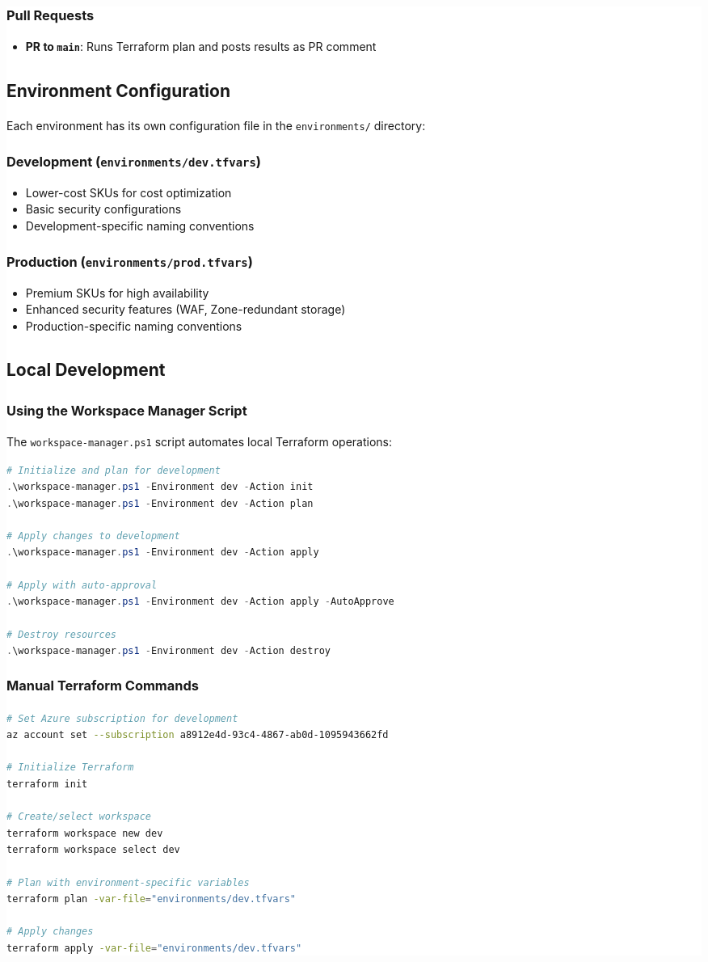 ### Pull Requests
- **PR to `main`**: Runs Terraform plan and posts results as PR comment

## Environment Configuration

Each environment has its own configuration file in the `environments/` directory:

### Development (`environments/dev.tfvars`)
- Lower-cost SKUs for cost optimization
- Basic security configurations
- Development-specific naming conventions

### Production (`environments/prod.tfvars`)
- Premium SKUs for high availability
- Enhanced security features (WAF, Zone-redundant storage)
- Production-specific naming conventions

## Local Development

### Using the Workspace Manager Script

The `workspace-manager.ps1` script automates local Terraform operations:

```powershell
# Initialize and plan for development
.\workspace-manager.ps1 -Environment dev -Action init
.\workspace-manager.ps1 -Environment dev -Action plan

# Apply changes to development
.\workspace-manager.ps1 -Environment dev -Action apply

# Apply with auto-approval
.\workspace-manager.ps1 -Environment dev -Action apply -AutoApprove

# Destroy resources
.\workspace-manager.ps1 -Environment dev -Action destroy
```

### Manual Terraform Commands

```bash
# Set Azure subscription for development
az account set --subscription a8912e4d-93c4-4867-ab0d-1095943662fd

# Initialize Terraform
terraform init

# Create/select workspace
terraform workspace new dev
terraform workspace select dev

# Plan with environment-specific variables
terraform plan -var-file="environments/dev.tfvars"

# Apply changes
terraform apply -var-file="environments/dev.tfvars"
```
